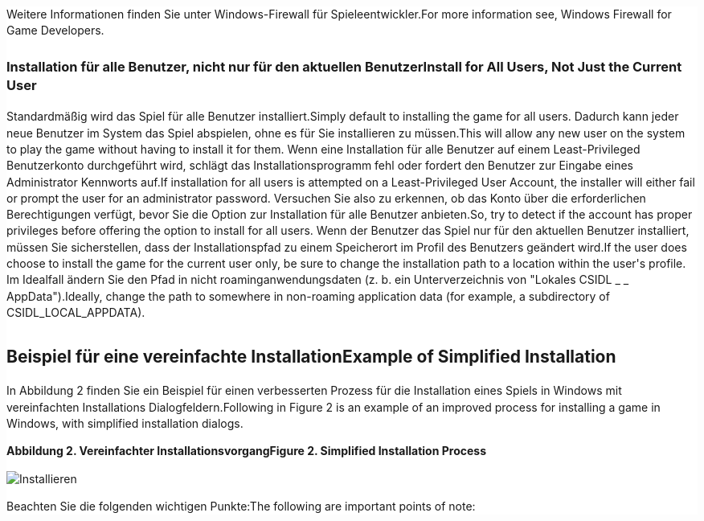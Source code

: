 <span data-ttu-id="ba50a-192">Weitere Informationen finden Sie unter Windows-Firewall für Spieleentwickler.</span><span class="sxs-lookup"><span data-stu-id="ba50a-192">For more information see, Windows Firewall for Game Developers.</span></span>

### <a name="install-for-all-users-not-just-the-current-user"></a><span data-ttu-id="ba50a-193">Installation für alle Benutzer, nicht nur für den aktuellen Benutzer</span><span class="sxs-lookup"><span data-stu-id="ba50a-193">Install for All Users, Not Just the Current User</span></span>

<span data-ttu-id="ba50a-194">Standardmäßig wird das Spiel für alle Benutzer installiert.</span><span class="sxs-lookup"><span data-stu-id="ba50a-194">Simply default to installing the game for all users.</span></span> <span data-ttu-id="ba50a-195">Dadurch kann jeder neue Benutzer im System das Spiel abspielen, ohne es für Sie installieren zu müssen.</span><span class="sxs-lookup"><span data-stu-id="ba50a-195">This will allow any new user on the system to play the game without having to install it for them.</span></span> <span data-ttu-id="ba50a-196">Wenn eine Installation für alle Benutzer auf einem Least-Privileged Benutzerkonto durchgeführt wird, schlägt das Installationsprogramm fehl oder fordert den Benutzer zur Eingabe eines Administrator Kennworts auf.</span><span class="sxs-lookup"><span data-stu-id="ba50a-196">If installation for all users is attempted on a Least-Privileged User Account, the installer will either fail or prompt the user for an administrator password.</span></span> <span data-ttu-id="ba50a-197">Versuchen Sie also zu erkennen, ob das Konto über die erforderlichen Berechtigungen verfügt, bevor Sie die Option zur Installation für alle Benutzer anbieten.</span><span class="sxs-lookup"><span data-stu-id="ba50a-197">So, try to detect if the account has proper privileges before offering the option to install for all users.</span></span> <span data-ttu-id="ba50a-198">Wenn der Benutzer das Spiel nur für den aktuellen Benutzer installiert, müssen Sie sicherstellen, dass der Installationspfad zu einem Speicherort im Profil des Benutzers geändert wird.</span><span class="sxs-lookup"><span data-stu-id="ba50a-198">If the user does choose to install the game for the current user only, be sure to change the installation path to a location within the user's profile.</span></span> <span data-ttu-id="ba50a-199">Im Idealfall ändern Sie den Pfad in nicht roaminganwendungsdaten (z. b. ein Unterverzeichnis von "Lokales CSIDL \_ \_ AppData").</span><span class="sxs-lookup"><span data-stu-id="ba50a-199">Ideally, change the path to somewhere in non-roaming application data (for example, a subdirectory of CSIDL\_LOCAL\_APPDATA).</span></span>

## <a name="example-of-simplified-installation"></a><span data-ttu-id="ba50a-200">Beispiel für eine vereinfachte Installation</span><span class="sxs-lookup"><span data-stu-id="ba50a-200">Example of Simplified Installation</span></span>

<span data-ttu-id="ba50a-201">In Abbildung 2 finden Sie ein Beispiel für einen verbesserten Prozess für die Installation eines Spiels in Windows mit vereinfachten Installations Dialogfeldern.</span><span class="sxs-lookup"><span data-stu-id="ba50a-201">Following in Figure 2 is an example of an improved process for installing a game in Windows, with simplified installation dialogs.</span></span>

<span data-ttu-id="ba50a-202">**Abbildung 2. Vereinfachter Installationsvorgang**</span><span class="sxs-lookup"><span data-stu-id="ba50a-202">**Figure 2. Simplified Installation Process**</span></span>

![Installieren](images/simplifiedgameinstall.png)

<span data-ttu-id="ba50a-204">Beachten Sie die folgenden wichtigen Punkte:</span><span class="sxs-lookup"><span data-stu-id="ba50a-204">The following are important points of note:</span></span>
